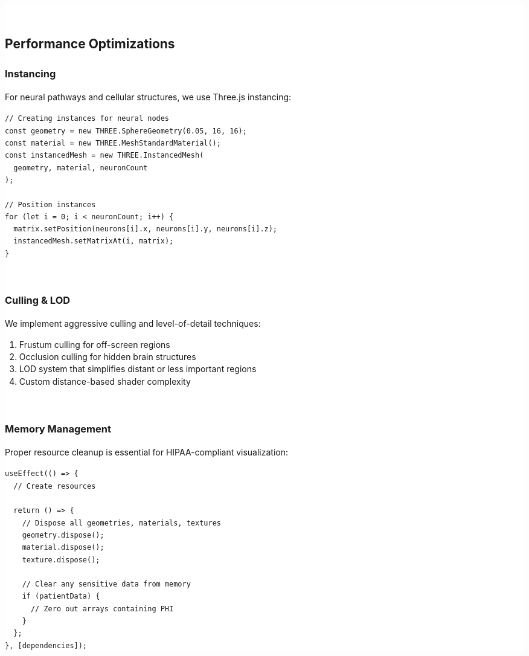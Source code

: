  

## Performance Optimizations

### Instancing

For neural pathways and cellular structures, we use Three.js instancing:

```tsx
// Creating instances for neural nodes
const geometry = new THREE.SphereGeometry(0.05, 16, 16);
const material = new THREE.MeshStandardMaterial();
const instancedMesh = new THREE.InstancedMesh(
  geometry, material, neuronCount
);

// Position instances
for (let i = 0; i < neuronCount; i++) {
  matrix.setPosition(neurons[i].x, neurons[i].y, neurons[i].z);
  instancedMesh.setMatrixAt(i, matrix);
}
```

 

### Culling & LOD

We implement aggressive culling and level-of-detail techniques:

1. Frustum culling for off-screen regions
2. Occlusion culling for hidden brain structures
3. LOD system that simplifies distant or less important regions
4. Custom distance-based shader complexity

 

### Memory Management

Proper resource cleanup is essential for HIPAA-compliant visualization:

```tsx
useEffect(() => {
  // Create resources
  
  return () => {
    // Dispose all geometries, materials, textures
    geometry.dispose();
    material.dispose();
    texture.dispose();
    
    // Clear any sensitive data from memory
    if (patientData) {
      // Zero out arrays containing PHI
    }
  };
}, [dependencies]);
```
